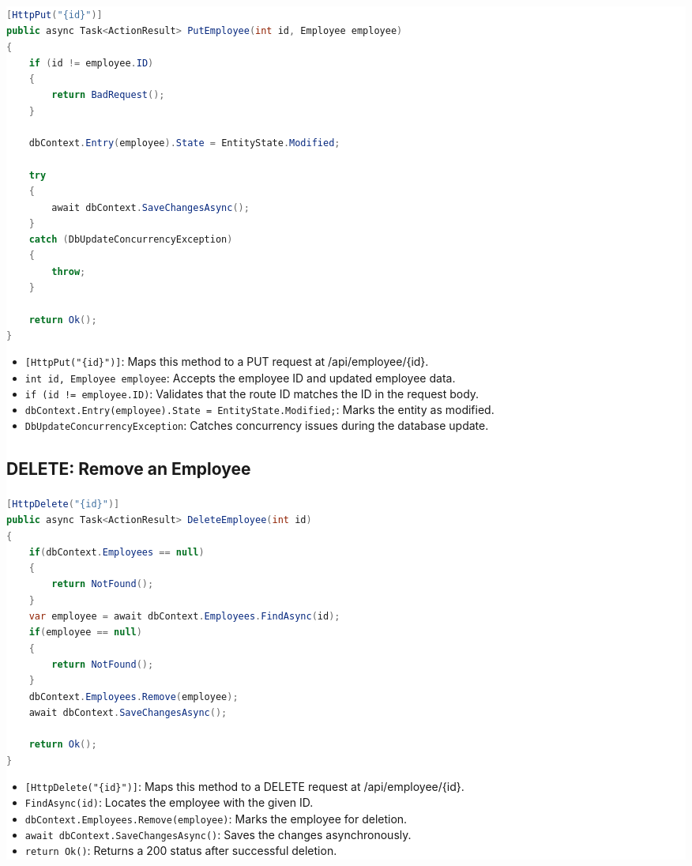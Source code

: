 ```csharp
[HttpPut("{id}")]
public async Task<ActionResult> PutEmployee(int id, Employee employee)
{
    if (id != employee.ID)
    {
        return BadRequest();
    }

    dbContext.Entry(employee).State = EntityState.Modified;
    
    try
    {
        await dbContext.SaveChangesAsync();
    }
    catch (DbUpdateConcurrencyException)
    {
        throw;
    }

    return Ok();
}
```

- `[HttpPut("{id}")]`: Maps this method to a PUT request at /api/employee/{id}.
- `int id, Employee employee`: Accepts the employee ID and updated employee data.
- `if (id != employee.ID)`: Validates that the route ID matches the ID in the request body.
- `dbContext.Entry(employee).State = EntityState.Modified;`: Marks the entity as modified.
- `DbUpdateConcurrencyException`: Catches concurrency issues during the database update.

## DELETE: Remove an Employee

```csharp
[HttpDelete("{id}")]
public async Task<ActionResult> DeleteEmployee(int id)
{
    if(dbContext.Employees == null)
    {
        return NotFound();
    }
    var employee = await dbContext.Employees.FindAsync(id);
    if(employee == null)
    {
        return NotFound();
    }
    dbContext.Employees.Remove(employee);
    await dbContext.SaveChangesAsync();

    return Ok();
}
```

- `[HttpDelete("{id}")]`: Maps this method to a DELETE request at /api/employee/{id}.
- `FindAsync(id)`: Locates the employee with the given ID.
- `dbContext.Employees.Remove(employee)`: Marks the employee for deletion.
- `await dbContext.SaveChangesAsync()`: Saves the changes asynchronously.
- `return Ok()`: Returns a 200 status after successful deletion.
